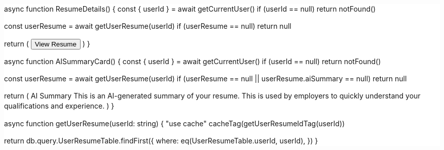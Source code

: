 async function ResumeDetails() {
  const { userId } = await getCurrentUser()
  if (userId == null) return notFound()

  const userResume = await getUserResume(userId)
  if (userResume == null) return null

  return (
    <CardFooter>
      <Button asChild>
        <Link
          href={userResume.resumeFileUrl}
          target="_blank"
          rel="noopener noreferrer"
        >
          View Resume
        </Link>
      </Button>
    </CardFooter>
  )
}

async function AISummaryCard() {
  const { userId } = await getCurrentUser()
  if (userId == null) return notFound()

  const userResume = await getUserResume(userId)
  if (userResume == null || userResume.aiSummary == null) return null

  return (
    <Card>
      <CardHeader className="border-b">
        <CardTitle>AI Summary</CardTitle>
        <CardDescription>
          This is an AI-generated summary of your resume. This is used by
          employers to quickly understand your qualifications and experience.
        </CardDescription>
      </CardHeader>
      <CardContent>
        <MarkdownRenderer source={userResume.aiSummary} />
      </CardContent>
    </Card>
  )
}

async function getUserResume(userId: string) {
  "use cache"
  cacheTag(getUserResumeIdTag(userId))

  return db.query.UserResumeTable.findFirst({
    where: eq(UserResumeTable.userId, userId),
  })
}

